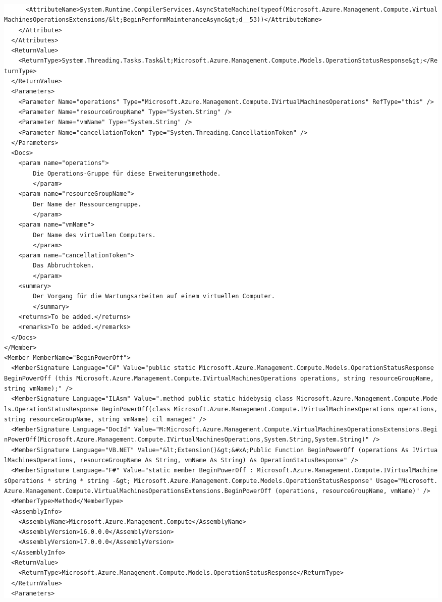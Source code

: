           <AttributeName>System.Runtime.CompilerServices.AsyncStateMachine(typeof(Microsoft.Azure.Management.Compute.VirtualMachinesOperationsExtensions/&lt;BeginPerformMaintenanceAsync&gt;d__53))</AttributeName>
        </Attribute>
      </Attributes>
      <ReturnValue>
        <ReturnType>System.Threading.Tasks.Task&lt;Microsoft.Azure.Management.Compute.Models.OperationStatusResponse&gt;</ReturnType>
      </ReturnValue>
      <Parameters>
        <Parameter Name="operations" Type="Microsoft.Azure.Management.Compute.IVirtualMachinesOperations" RefType="this" />
        <Parameter Name="resourceGroupName" Type="System.String" />
        <Parameter Name="vmName" Type="System.String" />
        <Parameter Name="cancellationToken" Type="System.Threading.CancellationToken" />
      </Parameters>
      <Docs>
        <param name="operations">
            Die Operations-Gruppe für diese Erweiterungsmethode.
            </param>
        <param name="resourceGroupName">
            Der Name der Ressourcengruppe.
            </param>
        <param name="vmName">
            Der Name des virtuellen Computers.
            </param>
        <param name="cancellationToken">
            Das Abbruchtoken.
            </param>
        <summary>
            Der Vorgang für die Wartungsarbeiten auf einem virtuellen Computer.
            </summary>
        <returns>To be added.</returns>
        <remarks>To be added.</remarks>
      </Docs>
    </Member>
    <Member MemberName="BeginPowerOff">
      <MemberSignature Language="C#" Value="public static Microsoft.Azure.Management.Compute.Models.OperationStatusResponse BeginPowerOff (this Microsoft.Azure.Management.Compute.IVirtualMachinesOperations operations, string resourceGroupName, string vmName);" />
      <MemberSignature Language="ILAsm" Value=".method public static hidebysig class Microsoft.Azure.Management.Compute.Models.OperationStatusResponse BeginPowerOff(class Microsoft.Azure.Management.Compute.IVirtualMachinesOperations operations, string resourceGroupName, string vmName) cil managed" />
      <MemberSignature Language="DocId" Value="M:Microsoft.Azure.Management.Compute.VirtualMachinesOperationsExtensions.BeginPowerOff(Microsoft.Azure.Management.Compute.IVirtualMachinesOperations,System.String,System.String)" />
      <MemberSignature Language="VB.NET" Value="&lt;Extension()&gt;&#xA;Public Function BeginPowerOff (operations As IVirtualMachinesOperations, resourceGroupName As String, vmName As String) As OperationStatusResponse" />
      <MemberSignature Language="F#" Value="static member BeginPowerOff : Microsoft.Azure.Management.Compute.IVirtualMachinesOperations * string * string -&gt; Microsoft.Azure.Management.Compute.Models.OperationStatusResponse" Usage="Microsoft.Azure.Management.Compute.VirtualMachinesOperationsExtensions.BeginPowerOff (operations, resourceGroupName, vmName)" />
      <MemberType>Method</MemberType>
      <AssemblyInfo>
        <AssemblyName>Microsoft.Azure.Management.Compute</AssemblyName>
        <AssemblyVersion>16.0.0.0</AssemblyVersion>
        <AssemblyVersion>17.0.0.0</AssemblyVersion>
      </AssemblyInfo>
      <ReturnValue>
        <ReturnType>Microsoft.Azure.Management.Compute.Models.OperationStatusResponse</ReturnType>
      </ReturnValue>
      <Parameters>